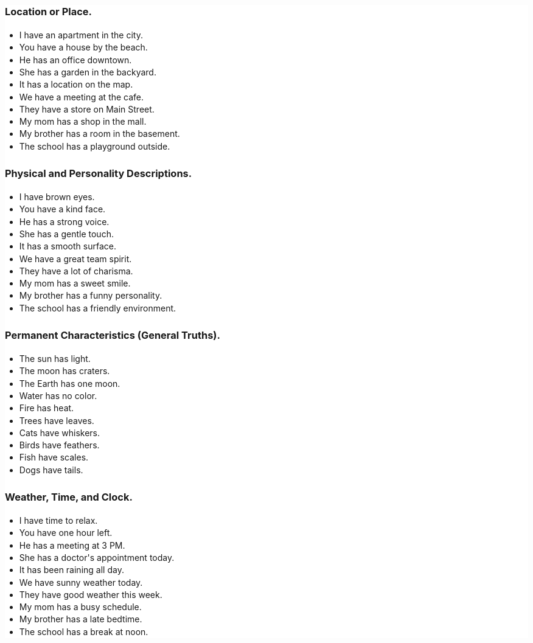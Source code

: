 ### Location or Place.

*   I have an apartment in the city.
*   You have a house by the beach.
*   He has an office downtown.
*   She has a garden in the backyard.
*   It has a location on the map.
*   We have a meeting at the cafe.
*   They have a store on Main Street.
*   My mom has a shop in the mall.
*   My brother has a room in the basement.
*   The school has a playground outside.

### Physical and Personality Descriptions.

*   I have brown eyes.
*   You have a kind face.
*   He has a strong voice.
*   She has a gentle touch.
*   It has a smooth surface.
*   We have a great team spirit.
*   They have a lot of charisma.
*   My mom has a sweet smile.
*   My brother has a funny personality.
*   The school has a friendly environment.

### Permanent Characteristics (General Truths).

*   The sun has light.
*   The moon has craters.
*   The Earth has one moon.
*   Water has no color.
*   Fire has heat.
*   Trees have leaves.
*   Cats have whiskers.
*   Birds have feathers.
*   Fish have scales.
*   Dogs have tails.

### Weather, Time, and Clock.

*   I have time to relax.
*   You have one hour left.
*   He has a meeting at 3 PM.
*   She has a doctor's appointment today.
*   It has been raining all day.
*   We have sunny weather today.
*   They have good weather this week.
*   My mom has a busy schedule.
*   My brother has a late bedtime.
*   The school has a break at noon.
